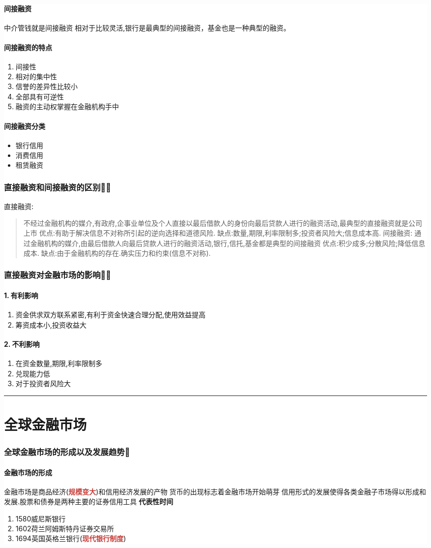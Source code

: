 #### 间接融资
中介管钱就是间接融资
相对于比较灵活,银行是最典型的间接融资，基金也是一种典型的融资。
#### 间接融资的特点
1. 间接性
2. 相对的集中性
3. 信誉的差异性比较小
4. 全部具有可逆性
5. 融资的主动权掌握在金融机构手中

#### 间接融资分类
- 银行信用
- 消费信用
- 租赁融资

### 直接融资和间接融资的区别🌟🌟
直接融资:
> 不经过金融机构的媒介,有政府,企事业单位及个人直接以最后借款人的身份向最后贷款人进行的融资活动,最典型的直接融资就是公司上市
> 优点:有助于解决信息不对称所引起的逆向选择和道德风险.
> 缺点:数量,期限,利率限制多;投资者风险大;信息成本高.
间接融资:
> 通过金融机构的媒介,由最后借款人向最后贷款人进行的融资活动,银行,信托,基金都是典型的间接融资
> 优点:积少成多;分散风险;降低信息成本.
> 缺点:由于金融机构的存在.确实压力和约束(信息不对称).

### 直接融资对金融市场的影响🌟🌟
#### 1. 有利影响
  1. 资金供求双方联系紧密,有利于资金快速合理分配,使用效益提高
  2. 筹资成本小,投资收益大
#### 2. 不利影响
  1. 在资金数量,期限,利率限制多
  2. 兑现能力低
  3. 对于投资者风险大

***********

# 全球金融市场
### 全球金融市场的形成以及发展趋势🌟
#### 金融市场的形成
金融市场是商品经济(<span style="color:#c73e3a;font-weight:bolder">规模变大</span>)和信用经济发展的产物
货币的出现标志着金融市场开始萌芽
信用形式的发展使得各类金融子市场得以形成和发展.股票和债券是两种主要的证券信用工具
**代表性时间**
1. 1580威尼斯银行
2. 1602荷兰阿姆斯特丹证券交易所
3. 1694英国英格兰银行(<span style="color:#c73e3a;font-weight:bolder">现代银行制度</span>)
